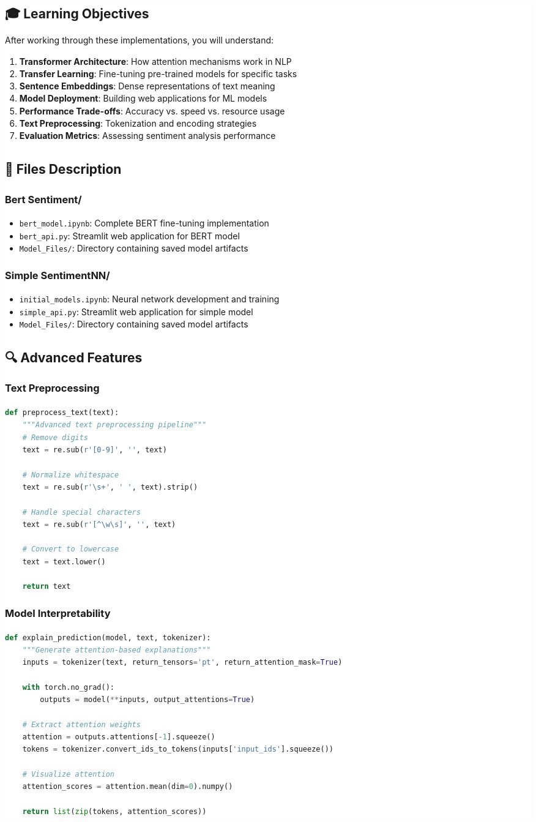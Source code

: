 ## 🎓 Learning Objectives

After working through these implementations, you will understand:

1. **Transformer Architecture**: How attention mechanisms work in NLP
2. **Transfer Learning**: Fine-tuning pre-trained models for specific tasks
3. **Sentence Embeddings**: Dense representations of text meaning
4. **Model Deployment**: Building web applications for ML models
5. **Performance Trade-offs**: Accuracy vs. speed vs. resource usage
6. **Text Preprocessing**: Tokenization and encoding strategies
7. **Evaluation Metrics**: Assessing sentiment analysis performance

## 📁 Files Description

### Bert Sentiment/
- `bert_model.ipynb`: Complete BERT fine-tuning implementation
- `bert_api.py`: Streamlit web application for BERT model
- `Model_Files/`: Directory containing saved model artifacts

### Simple SentimentNN/
- `initial_models.ipynb`: Neural network development and training
- `simple_api.py`: Streamlit web application for simple model
- `Model_Files/`: Directory containing saved model artifacts

## 🔍 Advanced Features

### Text Preprocessing
```python
def preprocess_text(text):
    """Advanced text preprocessing pipeline"""
    # Remove digits
    text = re.sub(r'[0-9]', '', text)
    
    # Normalize whitespace
    text = re.sub(r'\s+', ' ', text).strip()
    
    # Handle special characters
    text = re.sub(r'[^\w\s]', '', text)
    
    # Convert to lowercase
    text = text.lower()
    
    return text
```

### Model Interpretability
```python
def explain_prediction(model, text, tokenizer):
    """Generate attention-based explanations"""
    inputs = tokenizer(text, return_tensors='pt', return_attention_mask=True)
    
    with torch.no_grad():
        outputs = model(**inputs, output_attentions=True)
    
    # Extract attention weights
    attention = outputs.attentions[-1].squeeze()
    tokens = tokenizer.convert_ids_to_tokens(inputs['input_ids'].squeeze())
    
    # Visualize attention
    attention_scores = attention.mean(dim=0).numpy()
    
    return list(zip(tokens, attention_scores))
```